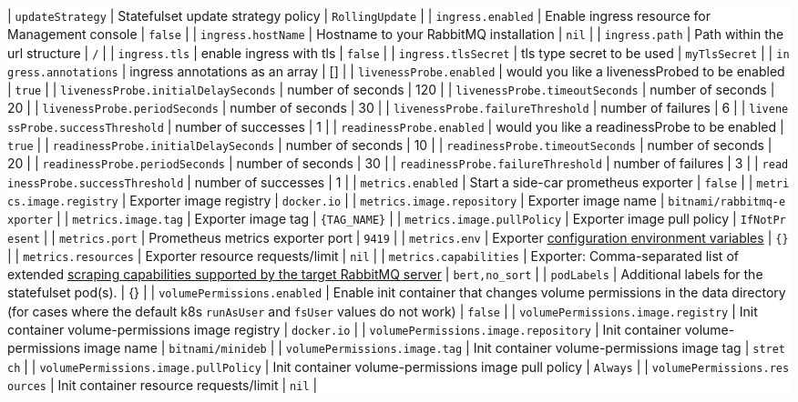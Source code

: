 | `updateStrategy`                     | Statefulset update strategy policy               | `RollingUpdate`                                         |
| `ingress.enabled`                    | Enable ingress resource for Management console   | `false`                                                 |
| `ingress.hostName`                   | Hostname to your RabbitMQ installation           | `nil`                                                   |
| `ingress.path`                       | Path within the url structure                    | `/`                                                     |
| `ingress.tls`                        | enable ingress with tls                          | `false`                                                 |
| `ingress.tlsSecret`                  | tls type secret to be used                       | `myTlsSecret`                                           |
| `ingress.annotations`                | ingress annotations as an array                  | []                                                      |
| `livenessProbe.enabled`              | would you like a livenessProbed to be enabled    | `true`                                                  |
| `livenessProbe.initialDelaySeconds`  | number of seconds                                | 120                                                     |
| `livenessProbe.timeoutSeconds`       | number of seconds                                | 20                                                      |
| `livenessProbe.periodSeconds`        | number of seconds                                | 30                                                      |
| `livenessProbe.failureThreshold`     | number of failures                               | 6                                                       |
| `livenessProbe.successThreshold`     | number of successes                              | 1                                                       |
| `readinessProbe.enabled`             | would you like a readinessProbe to be enabled    | `true`                                                  |
| `readinessProbe.initialDelaySeconds` | number of seconds                                | 10                                                      |
| `readinessProbe.timeoutSeconds`      | number of seconds                                | 20                                                      |
| `readinessProbe.periodSeconds`       | number of seconds                                | 30                                                      |
| `readinessProbe.failureThreshold`    | number of failures                               | 3                                                       |
| `readinessProbe.successThreshold`    | number of successes                              | 1                                                       |
| `metrics.enabled`                    | Start a side-car prometheus exporter             | `false`                                                 |
| `metrics.image.registry`             | Exporter image registry                          | `docker.io`                                             |
| `metrics.image.repository`           | Exporter image name                              | `bitnami/rabbitmq-exporter`                             |
| `metrics.image.tag`                  | Exporter image tag                               | `{TAG_NAME}`                                            |
| `metrics.image.pullPolicy`           | Exporter image pull policy                       | `IfNotPresent`                                          |
| `metrics.port`                       | Prometheus metrics exporter port                 | `9419`                                                  |
| `metrics.env`                        | Exporter [configuration environment variables](https://github.com/kbudde/rabbitmq_exporter#configuration) | `{}` |
| `metrics.resources`                  | Exporter resource requests/limit                 | `nil`                                                   |
| `metrics.capabilities`               | Exporter: Comma-separated list of extended [scraping capabilities supported by the target RabbitMQ server](https://github.com/kbudde/rabbitmq_exporter#extended-rabbitmq-capabilities) | `bert,no_sort` |
| `podLabels`                          | Additional labels for the statefulset pod(s).    | {}                                                      |
| `volumePermissions.enabled`         | Enable init container that changes volume permissions in the data directory (for cases where the default k8s `runAsUser` and `fsUser` values do not work)                                                               | `false`                                          |
| `volumePermissions.image.registry`         | Init container volume-permissions image registry                                                               | `docker.io`                                          |
| `volumePermissions.image.repository`       | Init container volume-permissions image name                                                                   | `bitnami/minideb`                                    |
| `volumePermissions.image.tag`              | Init container volume-permissions image tag                                                                    | `stretch`                                             |
| `volumePermissions.image.pullPolicy`       | Init container volume-permissions image pull policy                                                            | `Always`                                             |
| `volumePermissions.resources`                  | Init container resource requests/limit                 | `nil`                                                   |